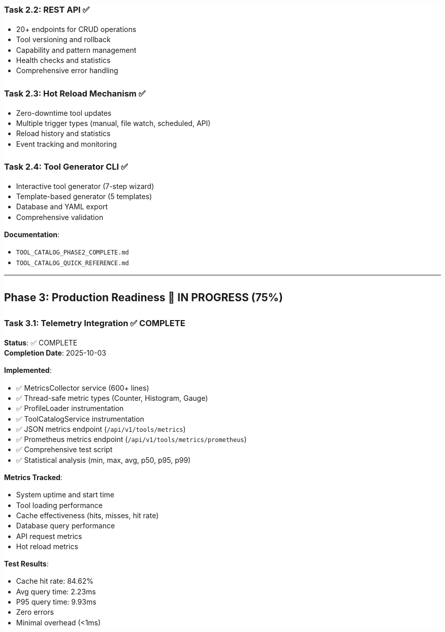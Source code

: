 ### Task 2.2: REST API ✅
- 20+ endpoints for CRUD operations
- Tool versioning and rollback
- Capability and pattern management
- Health checks and statistics
- Comprehensive error handling

### Task 2.3: Hot Reload Mechanism ✅
- Zero-downtime tool updates
- Multiple trigger types (manual, file watch, scheduled, API)
- Reload history and statistics
- Event tracking and monitoring

### Task 2.4: Tool Generator CLI ✅
- Interactive tool generator (7-step wizard)
- Template-based generator (5 templates)
- Database and YAML export
- Comprehensive validation

**Documentation**: 
- `TOOL_CATALOG_PHASE2_COMPLETE.md`
- `TOOL_CATALOG_QUICK_REFERENCE.md`

---

## Phase 3: Production Readiness 🚧 IN PROGRESS (75%)

### Task 3.1: Telemetry Integration ✅ COMPLETE
**Status**: ✅ COMPLETE  
**Completion Date**: 2025-10-03

**Implemented**:
- ✅ MetricsCollector service (600+ lines)
- ✅ Thread-safe metric types (Counter, Histogram, Gauge)
- ✅ ProfileLoader instrumentation
- ✅ ToolCatalogService instrumentation
- ✅ JSON metrics endpoint (`/api/v1/tools/metrics`)
- ✅ Prometheus metrics endpoint (`/api/v1/tools/metrics/prometheus`)
- ✅ Comprehensive test script
- ✅ Statistical analysis (min, max, avg, p50, p95, p99)

**Metrics Tracked**:
- System uptime and start time
- Tool loading performance
- Cache effectiveness (hits, misses, hit rate)
- Database query performance
- API request metrics
- Hot reload metrics

**Test Results**:
- Cache hit rate: 84.62%
- Avg query time: 2.23ms
- P95 query time: 9.93ms
- Zero errors
- Minimal overhead (<1ms)
